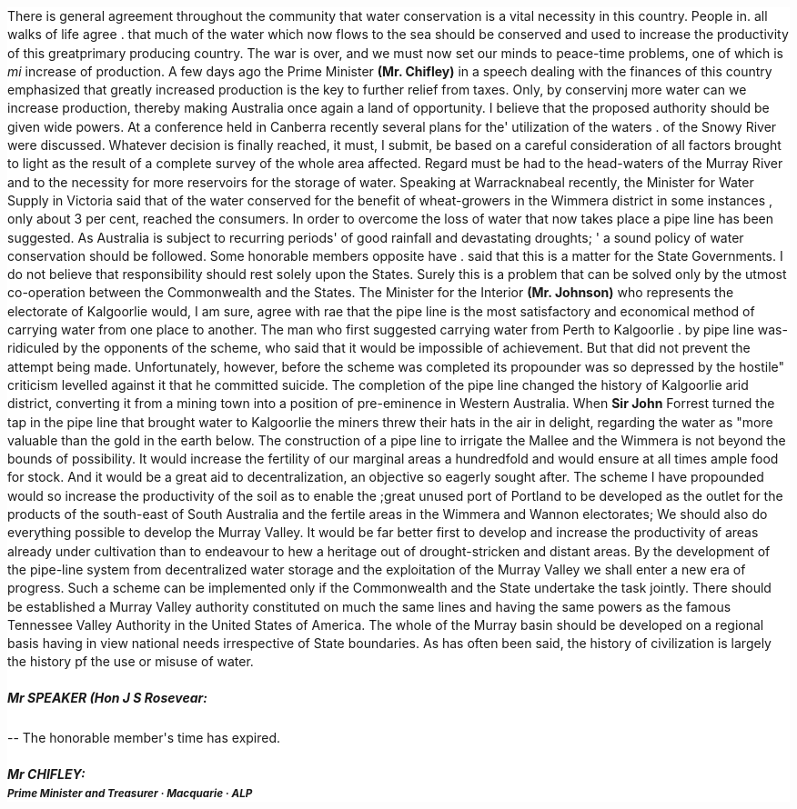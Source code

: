 There is general agreement throughout the community that water conservation is a vital necessity in this country. People in. all walks of life agree . that much of the water which now flows to the sea should be conserved and used to increase the productivity of this greatprimary producing country. The war is over, and we must now set our minds to peace-time problems, one of which is  *mi*  increase of production. A few days ago the Prime Minister  **(Mr. Chifley)**  in a speech dealing with the finances of this country emphasized that greatly increased production is the key to further relief from taxes. Only, by conservinj  more water can we increase production, thereby making Australia once again a land of opportunity. I believe that the proposed authority should be given wide powers. At a conference held in Canberra recently several plans for the' utilization of the waters . of the Snowy River were discussed. Whatever decision is finally reached, it must, I submit, be based on a careful consideration of all factors brought to light as the result of a complete survey of the whole area affected. Regard must be had to the head-waters of the Murray River and to the necessity for more reservoirs for the storage of water. Speaking at Warracknabeal recently, the Minister for Water Supply in Victoria said that of the water conserved for the benefit of wheat-growers in the Wimmera district in some instances , only about 3 per cent, reached the consumers. In order to overcome the loss of water that now takes place a pipe line has been suggested. As Australia is subject to recurring periods' of good rainfall and devastating droughts; ' a sound policy of water conservation should be followed. Some honorable members opposite have . said that this is a matter for the State Governments. I do not believe that responsibility should rest solely upon the States. Surely this is a problem that can be solved only by the utmost co-operation between the Commonwealth and the States. The Minister for the Interior  **(Mr. Johnson)**  who represents the electorate of Kalgoorlie would, I am sure, agree with rae that the pipe line is the most satisfactory and economical method of carrying water from one place to another. The man who first suggested carrying water from Perth to Kalgoorlie . by pipe line was- ridiculed by the opponents of the scheme, who said that it would be impossible of achievement. But that did not prevent the attempt being made. Unfortunately, however, before the scheme was completed its propounder was so depressed by the hostile" criticism levelled against it that he committed suicide. The completion of the pipe line changed the history of Kalgoorlie arid district, converting it from a mining town into a position of pre-eminence in Western Australia. When  **Sir John**  Forrest turned the tap in the pipe line that brought water to Kalgoorlie the miners threw their hats in the air in delight, regarding the water as "more valuable than the gold in the earth below. The construction of a pipe line to irrigate the Mallee and the Wimmera is not beyond the bounds of possibility. It would increase the fertility of our marginal areas a hundredfold and would ensure at all times ample food for stock. And it would be a great aid to decentralization, an objective so eagerly sought after. The scheme I have propounded would so increase the productivity of the soil as to enable the ;great unused port of Portland to be developed as the outlet for the products of the south-east of South Australia and the fertile areas in the Wimmera and Wannon electorates; We should also do everything possible to develop the Murray Valley. It would be far better first to develop and increase the productivity of areas already under cultivation than to endeavour to hew a heritage out of drought-stricken and distant areas. By the development of the pipe-line system from decentralized water storage and the exploitation of the Murray Valley we shall enter a new era of progress. Such a scheme can be implemented only if the Commonwealth and the State undertake the task jointly. There should be established a Murray Valley authority constituted on much the same lines and having the same powers as the famous Tennessee Valley Authority in the United States of America. The whole of the Murray basin should be developed on a regional basis having in view national needs irrespective of State boundaries. As has often been said, the history of civilization is largely the history pf the use or misuse of water. 

##### Mr SPEAKER (Hon J S Rosevear:

-- The honorable member's time has expired. 

##### Mr CHIFLEY:<br><small class="text-muted">Prime Minister and Treasurer &middot; Macquarie &middot; ALP</small>
